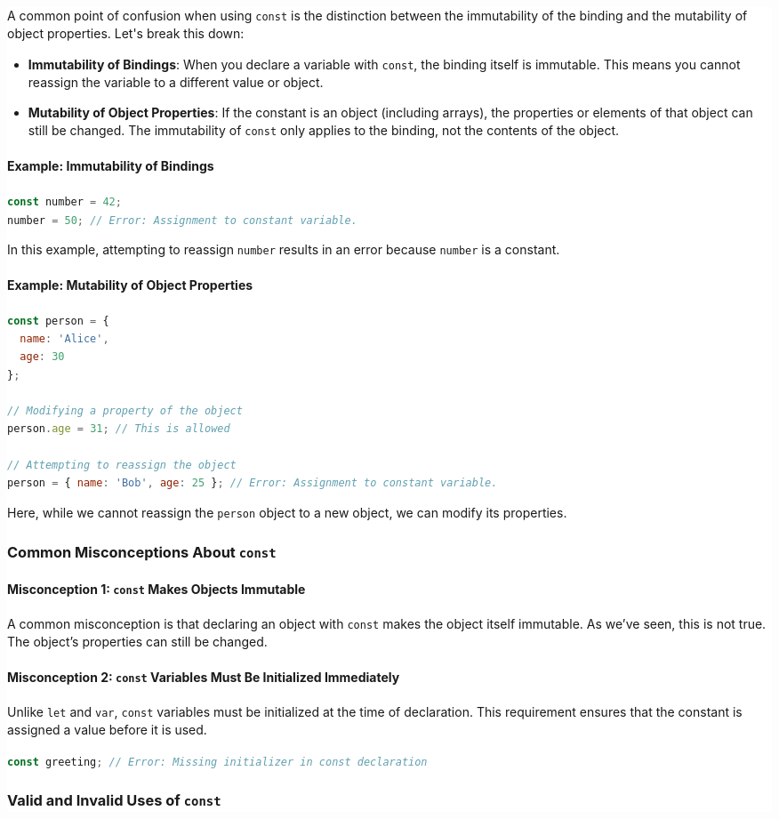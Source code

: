 A common point of confusion when using `const` is the distinction between the immutability of the binding and the mutability of object properties. Let's break this down:

- **Immutability of Bindings**: When you declare a variable with `const`, the binding itself is immutable. This means you cannot reassign the variable to a different value or object.

- **Mutability of Object Properties**: If the constant is an object (including arrays), the properties or elements of that object can still be changed. The immutability of `const` only applies to the binding, not the contents of the object.

#### Example: Immutability of Bindings

```javascript
const number = 42;
number = 50; // Error: Assignment to constant variable.
```

In this example, attempting to reassign `number` results in an error because `number` is a constant.

#### Example: Mutability of Object Properties

```javascript
const person = {
  name: 'Alice',
  age: 30
};

// Modifying a property of the object
person.age = 31; // This is allowed

// Attempting to reassign the object
person = { name: 'Bob', age: 25 }; // Error: Assignment to constant variable.
```

Here, while we cannot reassign the `person` object to a new object, we can modify its properties.

### Common Misconceptions About `const`

#### Misconception 1: `const` Makes Objects Immutable

A common misconception is that declaring an object with `const` makes the object itself immutable. As we’ve seen, this is not true. The object’s properties can still be changed.

#### Misconception 2: `const` Variables Must Be Initialized Immediately

Unlike `let` and `var`, `const` variables must be initialized at the time of declaration. This requirement ensures that the constant is assigned a value before it is used.

```javascript
const greeting; // Error: Missing initializer in const declaration
```

### Valid and Invalid Uses of `const`
